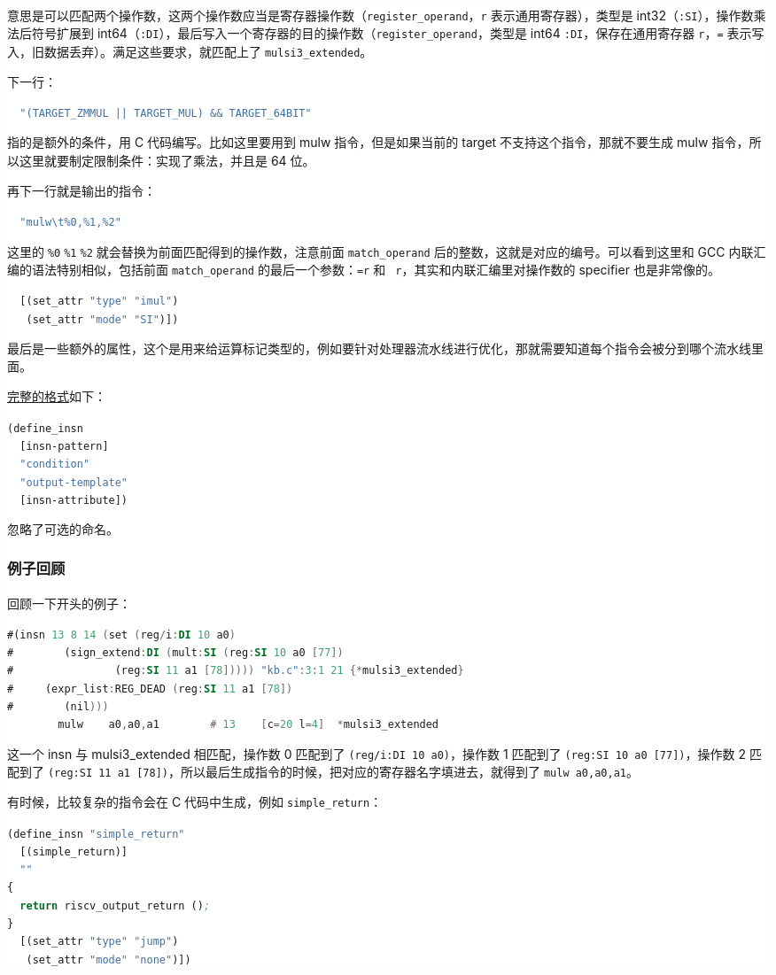 意思是可以匹配两个操作数，这两个操作数应当是寄存器操作数（`register_operand`，`r` 表示通用寄存器），类型是 int32（`:SI`），操作数乘法后符号扩展到 int64（`:DI`），最后写入一个寄存器的目的操作数（`register_operand`，类型是 int64 `:DI`，保存在通用寄存器 `r`，`=` 表示写入，旧数据丢弃）。满足这些要求，就匹配上了 `mulsi3_extended`。

下一行：

```lisp
  "(TARGET_ZMMUL || TARGET_MUL) && TARGET_64BIT"
```

指的是额外的条件，用 C 代码编写。比如这里要用到 mulw 指令，但是如果当前的 target 不支持这个指令，那就不要生成 mulw 指令，所以这里就要制定限制条件：实现了乘法，并且是 64 位。

再下一行就是输出的指令：

```lisp
  "mulw\t%0,%1,%2"
```

这里的 `%0` `%1` `%2` 就会替换为前面匹配得到的操作数，注意前面 `match_operand` 后的整数，这就是对应的编号。可以看到这里和 GCC 内联汇编的语法特别相似，包括前面 `match_operand` 的最后一个参数：`=r` 和 ` r`，其实和内联汇编里对操作数的 specifier 也是非常像的。

```lisp
  [(set_attr "type" "imul")
   (set_attr "mode" "SI")])
```

最后是一些额外的属性，这个是用来给运算标记类型的，例如要针对处理器流水线进行优化，那就需要知道每个指令会被分到哪个流水线里面。

[完整的格式](https://gcc.gnu.org/onlinedocs/gccint/Patterns.html)如下：

```lisp
(define_insn
  [insn-pattern]
  "condition"
  "output-template"
  [insn-attribute])
```

忽略了可选的命名。

### 例子回顾

回顾一下开头的例子：

```asm
#(insn 13 8 14 (set (reg/i:DI 10 a0)
#        (sign_extend:DI (mult:SI (reg:SI 10 a0 [77])
#                (reg:SI 11 a1 [78])))) "kb.c":3:1 21 {*mulsi3_extended}
#     (expr_list:REG_DEAD (reg:SI 11 a1 [78])
#        (nil)))
        mulw    a0,a0,a1        # 13    [c=20 l=4]  *mulsi3_extended
```

这一个 insn 与 mulsi3_extended 相匹配，操作数 0 匹配到了 `(reg/i:DI 10 a0)`，操作数 1 匹配到了 `(reg:SI 10 a0 [77])`，操作数 2 匹配到了 `(reg:SI 11 a1 [78])`，所以最后生成指令的时候，把对应的寄存器名字填进去，就得到了 `mulw a0,a0,a1`。

有时候，比较复杂的指令会在 C 代码中生成，例如 `simple_return`：

```lisp
(define_insn "simple_return"
  [(simple_return)]
  ""
{
  return riscv_output_return ();
}
  [(set_attr "type"	"jump")
   (set_attr "mode"	"none")])
```
